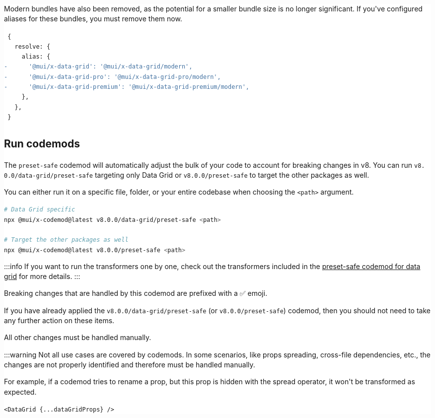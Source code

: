 Modern bundles have also been removed, as the potential for a smaller bundle size is no longer significant.
If you've configured aliases for these bundles, you must remove them now.

```diff
 {
   resolve: {
     alias: {
-      '@mui/x-data-grid': '@mui/x-data-grid/modern',
-      '@mui/x-data-grid-pro': '@mui/x-data-grid-pro/modern',
-      '@mui/x-data-grid-premium': '@mui/x-data-grid-premium/modern',
     },
   },
 }
```

## Run codemods

The `preset-safe` codemod will automatically adjust the bulk of your code to account for breaking changes in v8. You can run `v8.0.0/data-grid/preset-safe` targeting only Data Grid or `v8.0.0/preset-safe` to target the other packages as well.

You can either run it on a specific file, folder, or your entire codebase when choosing the `<path>` argument.



```bash
# Data Grid specific
npx @mui/x-codemod@latest v8.0.0/data-grid/preset-safe <path>

# Target the other packages as well
npx @mui/x-codemod@latest v8.0.0/preset-safe <path>
```

:::info
If you want to run the transformers one by one, check out the transformers included in the [preset-safe codemod for data grid](https://github.com/mui/mui-x/blob/HEAD/packages/x-codemod/README.md#preset-safe-for-data-grid-v800) for more details.
:::

Breaking changes that are handled by this codemod are prefixed with a ✅ emoji.

If you have already applied the `v8.0.0/data-grid/preset-safe` (or `v8.0.0/preset-safe`) codemod, then you should not need to take any further action on these items.

All other changes must be handled manually.

:::warning
Not all use cases are covered by codemods. In some scenarios, like props spreading, cross-file dependencies, etc., the changes are not properly identified and therefore must be handled manually.

For example, if a codemod tries to rename a prop, but this prop is hidden with the spread operator, it won't be transformed as expected.

```tsx
<DataGrid {...dataGridProps} />
```
